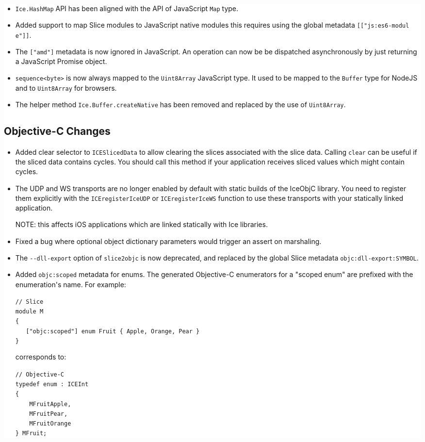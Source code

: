 - `Ice.HashMap` API has been aligned with the API of JavaScript `Map` type.

- Added support to map Slice modules to JavaScript native modules this requires
  using the global metadata `[["js:es6-module"]]`.

- The `["amd"]` metadata is now ignored in JavaScript. An operation can now be
  be dispatched asynchronously by just returning a JavaScript Promise object.

- `sequence<byte>` is now always mapped to the `Uint8Array` JavaScript type. It
  used to be mapped to the `Buffer` type for NodeJS and to `Uint8Array` for
  browsers.

- The helper method `Ice.Buffer.createNative` has been removed and replaced by
  the use of `Uint8Array`.

## Objective-C Changes

- Added clear selector to `ICESlicedData` to allow clearing the slices
  associated with the slice data. Calling `clear` can be useful if the sliced
  data contains cycles. You should call this method if your application receives
  sliced values which might contain cycles.

- The UDP and WS transports are no longer enabled by default with static builds
  of the IceObjC library. You need to register them explicitly with the
  `ICEregisterIceUDP` or `ICEregisterIceWS` function to use these transports
   with your statically linked application.

  NOTE: this affects iOS applications which are linked statically with Ice
  libraries.

- Fixed a bug where optional object dictionary parameters would
  trigger an assert on marshaling.

- The `--dll-export` option of `slice2objc` is now deprecated, and replaced by
  the global Slice metadata `objc:dll-export:SYMBOL`.

- Added `objc:scoped` metadata for enums. The generated Objective-C enumerators
  for a "scoped enum" are prefixed with the enumeration's name. For example:
  ```
  // Slice
  module M
  {
     ["objc:scoped"] enum Fruit { Apple, Orange, Pear }
  }

  ```
  corresponds to:
  ```
  // Objective-C
  typedef enum : ICEInt
  {
      MFruitApple,
      MFruitPear,
      MFruitOrange
  } MFruit;
  ```


[1]: https://docs.python.org/3/c-api/buffer.html